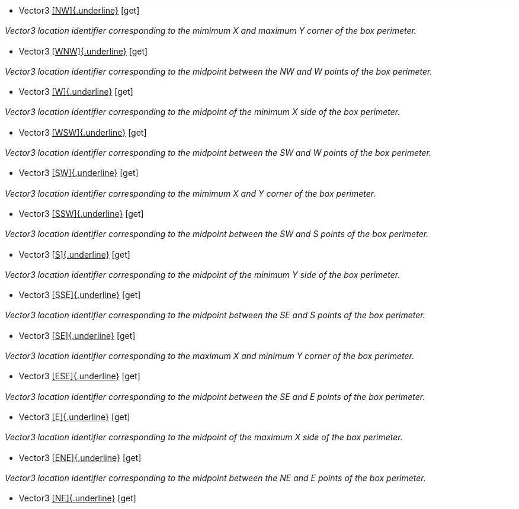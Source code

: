 -   Vector3 [[NW]{.underline}](#AAAAAAAAGE) \[get\]

*Vector3 location identifier corresponding to the mimimum X and maximum
Y corner of the box perimeter.*

-   Vector3 [[WNW]{.underline}](#AAAAAAAAGF) \[get\]

*Vector3 location identifier corresponding to the midpoint between the
NW and W points of the box perimeter.*

-   Vector3 [[W]{.underline}](#AAAAAAAAGG) \[get\]

*Vector3 location identifier corresponding to the midpoint of the
minimum X side of the box perimeter.*

-   Vector3 [[WSW]{.underline}](#AAAAAAAAGH) \[get\]

*Vector3 location identifier corresponding to the midpoint between the
SW and W points of the box perimeter.*

-   Vector3 [[SW]{.underline}](#AAAAAAAAGI) \[get\]

*Vector3 location identifier corresponding to the mimimum X and Y corner
of the box perimeter.*

-   Vector3 [[SSW]{.underline}](#AAAAAAAAGJ) \[get\]

*Vector3 location identifier corresponding to the midpoint between the
SW and S points of the box perimeter.*

-   Vector3 [[S]{.underline}](#AAAAAAAAGK) \[get\]

*Vector3 location identifier corresponding to the midpoint of the
minimum Y side of the box perimeter.*

-   Vector3 [[SSE]{.underline}](#AAAAAAAAGL) \[get\]

*Vector3 location identifier corresponding to the midpoint between the
SE and S points of the box perimeter.*

-   Vector3 [[SE]{.underline}](#AAAAAAAAGM) \[get\]

*Vector3 location identifier corresponding to the maximum X and minimum
Y corner of the box perimeter.*

-   Vector3 [[ESE]{.underline}](#AAAAAAAAGN) \[get\]

*Vector3 location identifier corresponding to the midpoint between the
SE and E points of the box perimeter.*

-   Vector3 [[E]{.underline}](#AAAAAAAAGO) \[get\]

*Vector3 location identifier corresponding to the midpoint of the
maximum X side of the box perimeter.*

-   Vector3 [[ENE]{.underline}](#AAAAAAAAGP) \[get\]

*Vector3 location identifier corresponding to the midpoint between the
NE and E points of the box perimeter.*

-   Vector3 [[NE]{.underline}](#AAAAAAAAGQ) \[get\]

